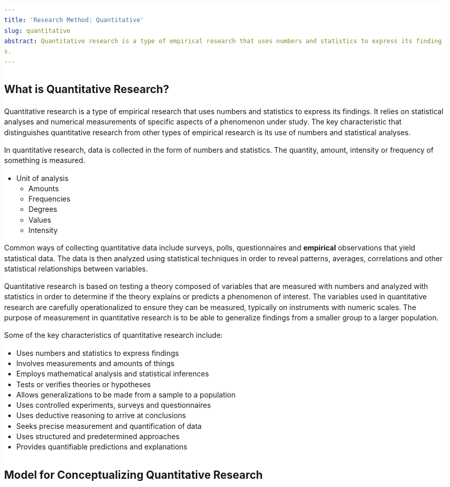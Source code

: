 ```yaml
---
title: 'Research Method: Quantitative'
slug: quantitative
abstract: Quantitative research is a type of empirical research that uses numbers and statistics to express its findings.
---
```


## What is Quantitative Research?

Quantitative research is a type of empirical research that uses numbers and statistics to express its findings. It relies on statistical analyses and numerical measurements of specific aspects of a phenomenon under study. The key characteristic that distinguishes quantitative research from other types of empirical research is its use of numbers and statistical analyses.

In quantitative research, data is collected in the form of numbers and statistics. The quantity, amount, intensity or frequency of something is measured. 

-  Unit of analysis
	- Amounts
	- Frequencies
	- Degrees
	- Values
	- Intensity

Common ways of collecting quantitative data include surveys, polls, questionnaires and **empirical** observations that yield statistical data. The data is then analyzed using statistical techniques in order to reveal patterns, averages, correlations and other statistical relationships between variables.

Quantitative research is based on testing a theory composed of variables that are measured with numbers and analyzed with statistics in order to determine if the theory explains or predicts a phenomenon of interest. The variables used in quantitative research are carefully operationalized to ensure they can be measured, typically on instruments with numeric scales. The purpose of measurement in quantitative research is to be able to generalize findings from a smaller group to a larger population.

Some of the key characteristics of quantitative research include:

- Uses numbers and statistics to express findings
- Involves measurements and amounts of things
- Employs mathematical analysis and statistical inferences
- Tests or verifies theories or hypotheses
- Allows generalizations to be made from a sample to a population
- Uses controlled experiments, surveys and questionnaires
- Uses deductive reasoning to arrive at conclusions
- Seeks precise measurement and quantification of data
- Uses structured and predetermined approaches
- Provides quantifiable predictions and explanations

## Model for Conceptualizing Quantitative Research
